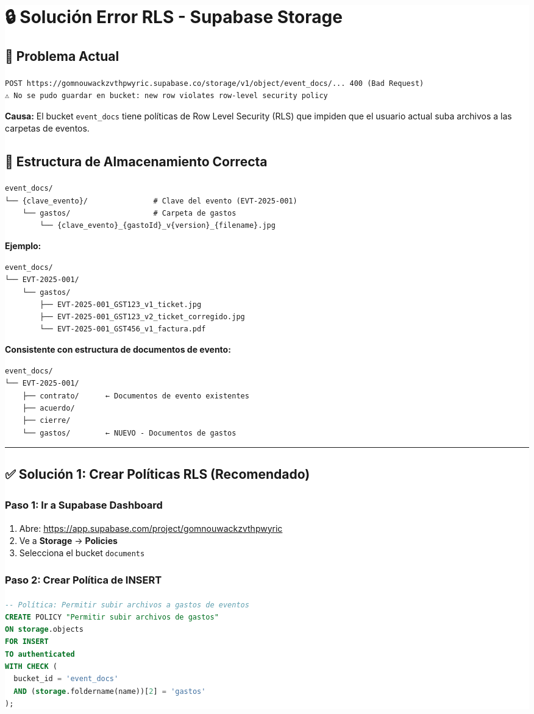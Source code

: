# 🔒 Solución Error RLS - Supabase Storage

## 🐛 Problema Actual

```
POST https://gomnouwackzvthpwyric.supabase.co/storage/v1/object/event_docs/... 400 (Bad Request)
⚠️ No se pudo guardar en bucket: new row violates row-level security policy
```

**Causa:** El bucket `event_docs` tiene políticas de Row Level Security (RLS) que impiden que el usuario actual suba archivos a las carpetas de eventos.

## 📁 Estructura de Almacenamiento Correcta

```
event_docs/
└── {clave_evento}/               # Clave del evento (EVT-2025-001)
    └── gastos/                   # Carpeta de gastos
        └── {clave_evento}_{gastoId}_v{version}_{filename}.jpg
```

**Ejemplo:**
```
event_docs/
└── EVT-2025-001/
    └── gastos/
        ├── EVT-2025-001_GST123_v1_ticket.jpg
        ├── EVT-2025-001_GST123_v2_ticket_corregido.jpg
        └── EVT-2025-001_GST456_v1_factura.pdf
```

**Consistente con estructura de documentos de evento:**
```
event_docs/
└── EVT-2025-001/
    ├── contrato/      ← Documentos de evento existentes
    ├── acuerdo/
    ├── cierre/
    └── gastos/        ← NUEVO - Documentos de gastos
```

---

## ✅ Solución 1: Crear Políticas RLS (Recomendado)

### Paso 1: Ir a Supabase Dashboard
1. Abre: https://app.supabase.com/project/gomnouwackzvthpwyric
2. Ve a **Storage** → **Policies**
3. Selecciona el bucket `documents`

### Paso 2: Crear Política de INSERT
```sql
-- Política: Permitir subir archivos a gastos de eventos
CREATE POLICY "Permitir subir archivos de gastos"
ON storage.objects
FOR INSERT
TO authenticated
WITH CHECK (
  bucket_id = 'event_docs' 
  AND (storage.foldername(name))[2] = 'gastos'
);
```
